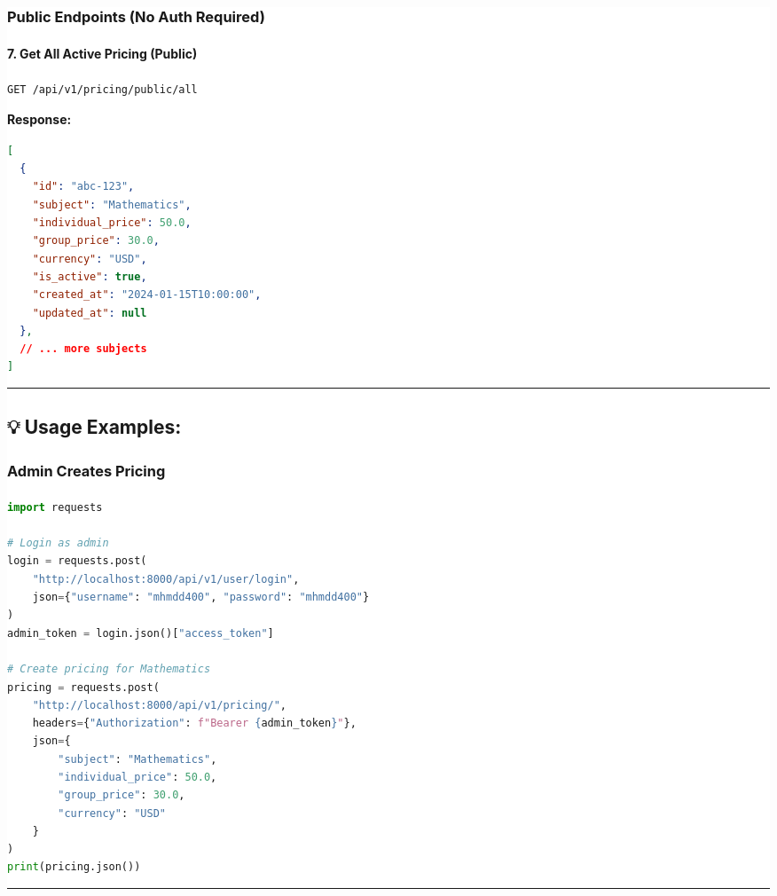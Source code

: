 
### **Public Endpoints (No Auth Required)**

#### **7. Get All Active Pricing (Public)**
```http
GET /api/v1/pricing/public/all
```

**Response:**
```json
[
  {
    "id": "abc-123",
    "subject": "Mathematics",
    "individual_price": 50.0,
    "group_price": 30.0,
    "currency": "USD",
    "is_active": true,
    "created_at": "2024-01-15T10:00:00",
    "updated_at": null
  },
  // ... more subjects
]
```

---

## 💡 **Usage Examples:**

### **Admin Creates Pricing**

```python
import requests

# Login as admin
login = requests.post(
    "http://localhost:8000/api/v1/user/login",
    json={"username": "mhmdd400", "password": "mhmdd400"}
)
admin_token = login.json()["access_token"]

# Create pricing for Mathematics
pricing = requests.post(
    "http://localhost:8000/api/v1/pricing/",
    headers={"Authorization": f"Bearer {admin_token}"},
    json={
        "subject": "Mathematics",
        "individual_price": 50.0,
        "group_price": 30.0,
        "currency": "USD"
    }
)
print(pricing.json())
```

---